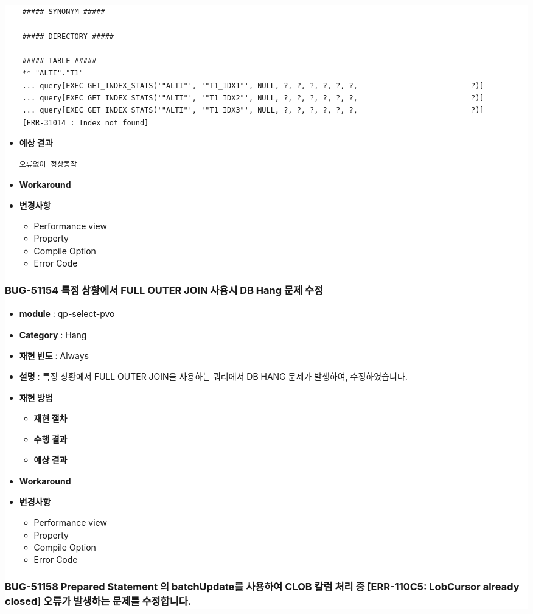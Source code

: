         ##### SYNONYM #####
        
        ##### DIRECTORY #####
        
        ##### TABLE #####
        ** "ALTI"."T1"
        ... query[EXEC GET_INDEX_STATS('"ALTI"', '"T1_IDX1"', NULL, ?, ?, ?, ?, ?, ?,                          ?)]
        ... query[EXEC GET_INDEX_STATS('"ALTI"', '"T1_IDX2"', NULL, ?, ?, ?, ?, ?, ?,                          ?)]
        ... query[EXEC GET_INDEX_STATS('"ALTI"', '"T1_IDX3"', NULL, ?, ?, ?, ?, ?, ?,                          ?)]
        [ERR-31014 : Index not found]

  -   **예상 결과**

          오류없이 정상동작

-   **Workaround**

-   **변경사항**

    -   Performance view
    -   Property
    -   Compile Option
    -   Error Code

### BUG-51154<a name=bug-51154></a> 특정 상황에서 FULL OUTER JOIN 사용시 DB Hang 문제 수정

-   **module** : qp-select-pvo

-   **Category** : Hang

-   **재현 빈도** : Always

-   **설명** : 특정 상황에서 FULL OUTER JOIN을 사용하는 쿼리에서 DB HANG 문제가 발생하여, 수정하였습니다.

-   **재현 방법**

    -   **재현 절차**

    -   **수행 결과**
    
    -   **예상 결과**

-   **Workaround**

-   **변경사항**

    -   Performance view
    -   Property
    -   Compile Option
    -   Error Code

### BUG-51158<a name=bug-51158></a> Prepared Statement 의 batchUpdate를 사용하여 CLOB 칼럼 처리 중 **[ERR-110C5: LobCursor already closed]** 오류가 발생하는 문제를 수정합니다.
